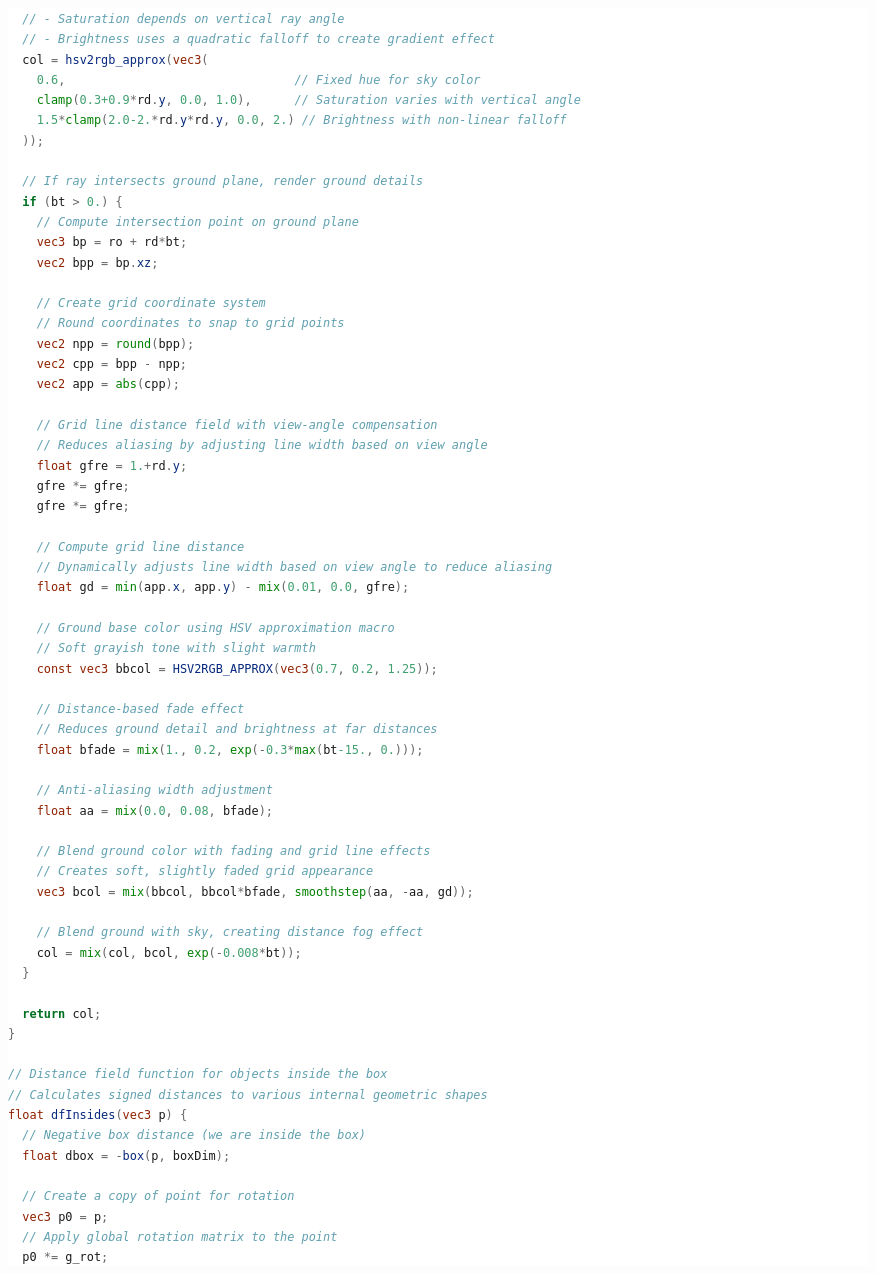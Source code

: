 ```glsl
  // - Saturation depends on vertical ray angle
  // - Brightness uses a quadratic falloff to create gradient effect
  col = hsv2rgb_approx(vec3(
    0.6,                                // Fixed hue for sky color
    clamp(0.3+0.9*rd.y, 0.0, 1.0),      // Saturation varies with vertical angle
    1.5*clamp(2.0-2.*rd.y*rd.y, 0.0, 2.) // Brightness with non-linear falloff
  ));

  // If ray intersects ground plane, render ground details
  if (bt > 0.) {
    // Compute intersection point on ground plane
    vec3 bp = ro + rd*bt;
    vec2 bpp = bp.xz;

    // Create grid coordinate system
    // Round coordinates to snap to grid points
    vec2 npp = round(bpp);
    vec2 cpp = bpp - npp;
    vec2 app = abs(cpp);

    // Grid line distance field with view-angle compensation
    // Reduces aliasing by adjusting line width based on view angle
    float gfre = 1.+rd.y;
    gfre *= gfre;
    gfre *= gfre;

    // Compute grid line distance
    // Dynamically adjusts line width based on view angle to reduce aliasing
    float gd = min(app.x, app.y) - mix(0.01, 0.0, gfre);

    // Ground base color using HSV approximation macro
    // Soft grayish tone with slight warmth
    const vec3 bbcol = HSV2RGB_APPROX(vec3(0.7, 0.2, 1.25));

    // Distance-based fade effect
    // Reduces ground detail and brightness at far distances
    float bfade = mix(1., 0.2, exp(-0.3*max(bt-15., 0.)));

    // Anti-aliasing width adjustment
    float aa = mix(0.0, 0.08, bfade);

    // Blend ground color with fading and grid line effects
    // Creates soft, slightly faded grid appearance
    vec3 bcol = mix(bbcol, bbcol*bfade, smoothstep(aa, -aa, gd));

    // Blend ground with sky, creating distance fog effect
    col = mix(col, bcol, exp(-0.008*bt));
  }

  return col;
}

// Distance field function for objects inside the box
// Calculates signed distances to various internal geometric shapes
float dfInsides(vec3 p) {
  // Negative box distance (we are inside the box)
  float dbox = -box(p, boxDim);

  // Create a copy of point for rotation
  vec3 p0 = p;
  // Apply global rotation matrix to the point
  p0 *= g_rot;

```